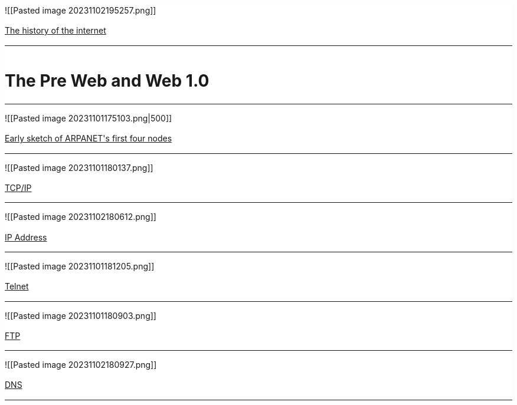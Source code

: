 

![[Pasted image 20231102195257.png]]

[The history of the internet](https://www.drishtiias.com/images/uploads/1642505120_web3.0_drishti_ias_english.png)

---

# The Pre Web and Web 1.0

---



![[Pasted image 20231101175103.png|500]]

[Early sketch of ARPANET's first four nodes](https://static.scientificamerican.com/sciam/cache/file/637740C2-B0AF-4005-9F8792CADB04C376_source.jpg)


---

![[Pasted image 20231101180137.png]]

[TCP/IP](https://commons.wikimedia.org/wiki/File:TCP-IP_Model_-_en.png)

---



![[Pasted image 20231102180612.png]]

[IP Address](https://delante.co/wp-content/uploads/2020/09/ip-address-definition.png)



---

![[Pasted image 20231101181205.png]]

[Telnet](https://upload.wikimedia.org/wikipedia/commons/thumb/5/51/Dynix-Main-Menu-via-Telnet.jpg/640px-Dynix-Main-Menu-via-Telnet.jpg)

---

![[Pasted image 20231101180903.png]]

[FTP](https://upload.wikimedia.org/wikipedia/commons/thumb/3/36/1st-ftp-southpole-1994.jpg/1024px-1st-ftp-southpole-1994.jpg)


---

![[Pasted image 20231102180927.png]]


[DNS](https://files.tecnoblog.net/wp-content/uploads/2019/03/DNS-700x468.png)

---